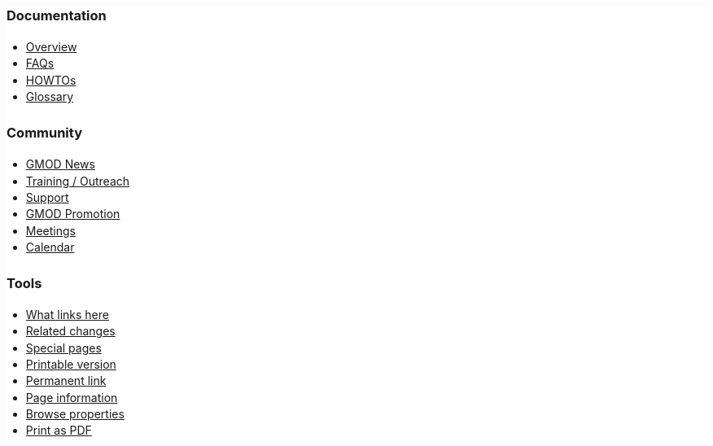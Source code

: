 </div>

</div>

<div id="p-Documentation" class="portal" role="navigation"
aria-labelledby="p-Documentation-label">

### Documentation

<div class="body">

- <span id="n-Overview">[Overview](Overview)</span>
- <span id="n-FAQs">[FAQs](Category:FAQ)</span>
- <span id="n-HOWTOs">[HOWTOs](Category:HOWTO)</span>
- <span id="n-Glossary">[Glossary](Glossary)</span>

</div>

</div>

<div id="p-Community" class="portal" role="navigation"
aria-labelledby="p-Community-label">

### Community

<div class="body">

- <span id="n-GMOD-News">[GMOD News](GMOD_News)</span>
- <span id="n-Training-.2F-Outreach">[Training /
  Outreach](Training_and_Outreach)</span>
- <span id="n-Support">[Support](Support)</span>
- <span id="n-GMOD-Promotion">[GMOD Promotion](GMOD_Promotion)</span>
- <span id="n-Meetings">[Meetings](Meetings)</span>
- <span id="n-Calendar">[Calendar](Calendar)</span>

</div>

</div>

<div id="p-tb" class="portal" role="navigation"
aria-labelledby="p-tb-label">

### Tools

<div class="body">

- <span id="t-whatlinkshere"><a href="Special:WhatLinksHere/Chado_Tutorial_2013" accesskey="j"
  title="A list of all wiki pages that link here [j]">What links here</a></span>
- <span id="t-recentchangeslinked"><a href="Special:RecentChangesLinked/Chado_Tutorial_2013" accesskey="k"
  title="Recent changes in pages linked from this page [k]">Related
  changes</a></span>
- <span id="t-specialpages"><a href="Special:SpecialPages" accesskey="q"
  title="A list of all special pages [q]">Special pages</a></span>
- <span id="t-print"><a
  href="http://gmod.org/mediawiki/index.php?title=Chado_Tutorial_2013&amp;printable=yes"
  rel="alternate" accesskey="p"
  title="Printable version of this page [p]">Printable version</a></span>
- <span id="t-permalink">[Permanent
  link](http://gmod.org/mediawiki/index.php?title=Chado_Tutorial_2013&oldid=25894 "Permanent link to this revision of the page")</span>
- <span id="t-info">[Page
  information](http://gmod.org/mediawiki/index.php?title=Chado_Tutorial_2013&action=info)</span>
- <span id="t-smwbrowselink"><a href="Special:Browse/Chado_Tutorial_2013" rel="smw-browse">Browse
  properties</a></span>
- <span id="t-pdf">[Print as
  PDF](http://gmod.org/mediawiki/index.php?title=Special:PdfPrint&page=Chado_Tutorial_2013)</span>
